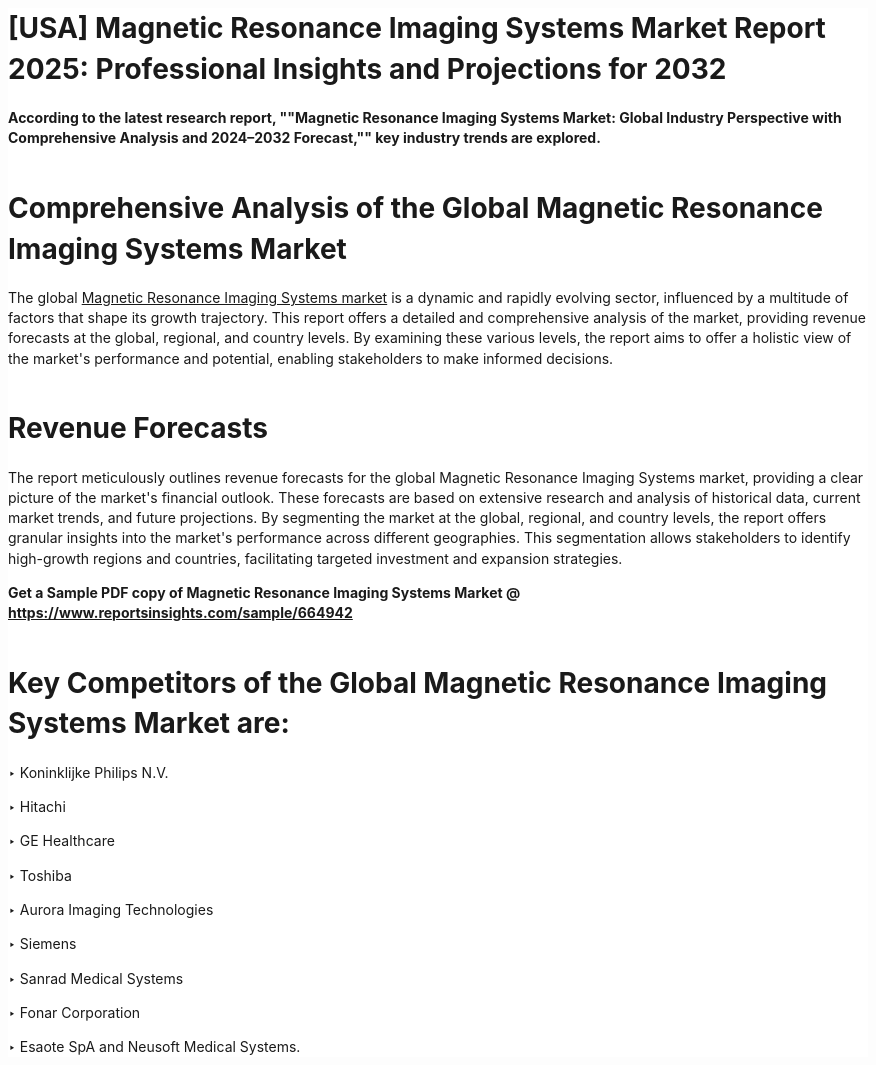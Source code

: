 # [USA] Magnetic Resonance Imaging Systems Market Report 2025: Professional Insights and Projections for 2032

<strong>According to the latest research report, ""Magnetic Resonance Imaging Systems Market: Global Industry Perspective with Comprehensive Analysis and 2024–2032 Forecast,"" key industry trends are explored.</strong>

# <strong>Comprehensive Analysis of the Global Magnetic Resonance Imaging Systems Market</strong>

The global <a href=https://www.reportsinsights.com/sample/664942>Magnetic Resonance Imaging Systems market</a> is a dynamic and rapidly evolving sector, influenced by a multitude of factors that shape its growth trajectory. This report offers a detailed and comprehensive analysis of the market, providing revenue forecasts at the global, regional, and country levels. By examining these various levels, the report aims to offer a holistic view of the market's performance and potential, enabling stakeholders to make informed decisions.

# <strong>Revenue Forecasts</strong>

The report meticulously outlines revenue forecasts for the global Magnetic Resonance Imaging Systems market, providing a clear picture of the market's financial outlook. These forecasts are based on extensive research and analysis of historical data, current market trends, and future projections. By segmenting the market at the global, regional, and country levels, the report offers granular insights into the market's performance across different geographies. This segmentation allows stakeholders to identify high-growth regions and countries, facilitating targeted investment and expansion strategies.

<strong>Get a Sample PDF copy of Magnetic Resonance Imaging Systems Market </strong><strong>@<a href=https://www.reportsinsights.com/sample/664942 style=color:#0000ff;> https://www.reportsinsights.com/sample/664942</a></strong></font>

# <strong>Key Competitors of the Global Magnetic Resonance Imaging Systems Market are:</strong>

‣ Koninklijke Philips N.V.

‣ Hitachi

‣ GE Healthcare

‣ Toshiba

‣ Aurora Imaging Technologies

‣ Siemens

‣ Sanrad Medical Systems

‣ Fonar Corporation

‣ Esaote SpA and Neusoft Medical Systems.

